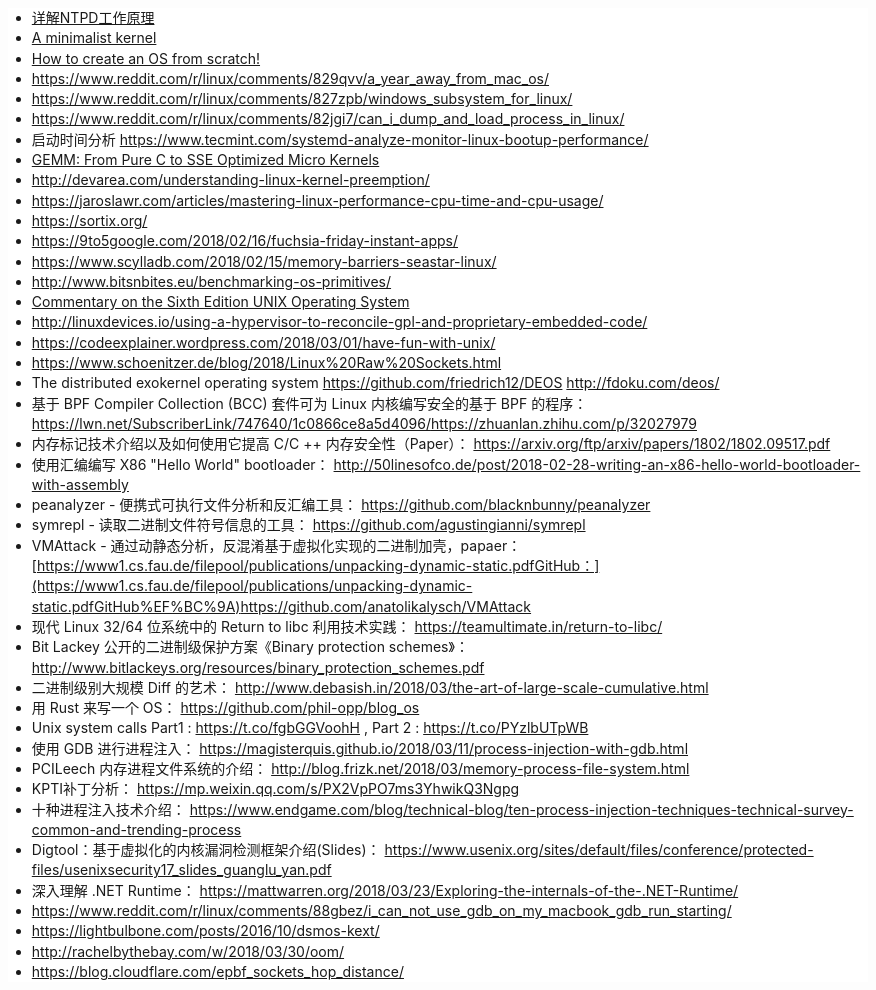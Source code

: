 * [详解NTPD工作原理](https://www.linuxprobe.com/ntpd-principle.html?comefrom=http://blogread.cn/news/)
* [A minimalist kernel](https://github.com/arjun024/mkernel#code)
* [How to create an OS from scratch!](https://github.com/cfenollosa/os-tutorial)
* https://www.reddit.com/r/linux/comments/829qvv/a_year_away_from_mac_os/
* https://www.reddit.com/r/linux/comments/827zpb/windows_subsystem_for_linux/
* https://www.reddit.com/r/linux/comments/82jgi7/can_i_dump_and_load_process_in_linux/
* 启动时间分析 https://www.tecmint.com/systemd-analyze-monitor-linux-bootup-performance/ 
* [GEMM: From Pure C to SSE Optimized Micro Kernels](http://apfel.mathematik.uni-ulm.de/~lehn/sghpc/gemm/)
* http://devarea.com/understanding-linux-kernel-preemption/
* https://jaroslawr.com/articles/mastering-linux-performance-cpu-time-and-cpu-usage/
* https://sortix.org/
* https://9to5google.com/2018/02/16/fuchsia-friday-instant-apps/
* https://www.scylladb.com/2018/02/15/memory-barriers-seastar-linux/
* http://www.bitsnbites.eu/benchmarking-os-primitives/
* [Commentary on the Sixth Edition UNIX Operating System](http://www.lemis.com/grog/Documentation/Lions/)
* http://linuxdevices.io/using-a-hypervisor-to-reconcile-gpl-and-proprietary-embedded-code/
* https://codeexplainer.wordpress.com/2018/03/01/have-fun-with-unix/
* https://www.schoenitzer.de/blog/2018/Linux%20Raw%20Sockets.html
* The distributed exokernel operating system https://github.com/friedrich12/DEOS  http://fdoku.com/deos/
* 基于 BPF Compiler Collection (BCC) 套件可为 Linux 内核编写安全的基于 BPF 的程序： <https://lwn.net/SubscriberLink/747640/1c0866ce8a5d4096/><https://zhuanlan.zhihu.com/p/32027979>
* 内存标记技术介绍以及如何使用它提高 C/C ++ 内存安全性（Paper）： <https://arxiv.org/ftp/arxiv/papers/1802/1802.09517.pdf>
* 使用汇编编写 X86 "Hello World" bootloader： <http://50linesofco.de/post/2018-02-28-writing-an-x86-hello-world-bootloader-with-assembly>
* peanalyzer - 便携式可执行文件分析和反汇编工具： <https://github.com/blacknbunny/peanalyzer>
* symrepl - 读取二进制文件符号信息的工具： <https://github.com/agustingianni/symrepl>
* VMAttack - 通过动静态分析，反混淆基于虚拟化实现的二进制加壳，papaer： [https://www1.cs.fau.de/filepool/publications/unpacking-dynamic-static.pdfGitHub：](https://www1.cs.fau.de/filepool/publications/unpacking-dynamic-static.pdfGitHub%EF%BC%9A)<https://github.com/anatolikalysch/VMAttack>
* 现代 Linux 32/64 位系统中的 Return to libc 利用技术实践： <https://teamultimate.in/return-to-libc/>
* Bit Lackey 公开的二进制级保护方案《Binary protection schemes》： <http://www.bitlackeys.org/resources/binary_protection_schemes.pdf>
* 二进制级别大规模 Diff 的艺术： <http://www.debasish.in/2018/03/the-art-of-large-scale-cumulative.html>
* 用 Rust 来写一个 OS： <https://github.com/phil-opp/blog_os>
* Unix system calls Part1 : <https://t.co/fgbGGVoohH> , Part 2 : <https://t.co/PYzlbUTpWB>
* 使用 GDB 进行进程注入： <https://magisterquis.github.io/2018/03/11/process-injection-with-gdb.html>
* PCILeech 内存进程文件系统的介绍： <http://blog.frizk.net/2018/03/memory-process-file-system.html>
* KPTI补丁分析： <https://mp.weixin.qq.com/s/PX2VpPO7ms3YhwikQ3Ngpg>
* 十种进程注入技术介绍： <https://www.endgame.com/blog/technical-blog/ten-process-injection-techniques-technical-survey-common-and-trending-process>
* Digtool：基于虚拟化的内核漏洞检测框架介绍(Slides)： <https://www.usenix.org/sites/default/files/conference/protected-files/usenixsecurity17_slides_guanglu_yan.pdf>
* 深入理解 .NET Runtime： <https://mattwarren.org/2018/03/23/Exploring-the-internals-of-the-.NET-Runtime/>
* https://www.reddit.com/r/linux/comments/88gbez/i_can_not_use_gdb_on_my_macbook_gdb_run_starting/
* https://lightbulbone.com/posts/2016/10/dsmos-kext/
* http://rachelbythebay.com/w/2018/03/30/oom/
* https://blog.cloudflare.com/epbf_sockets_hop_distance/
